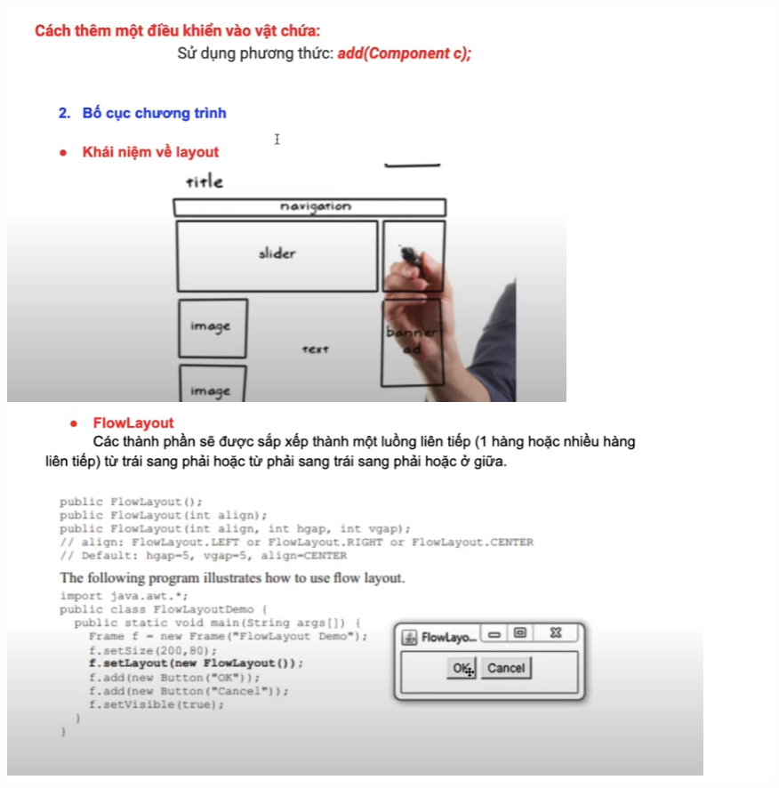 ![](./img_java/Screenshot%202023-08-15%20103342.png)
![](./img_java/Screenshot%202023-08-15%20103509.png)